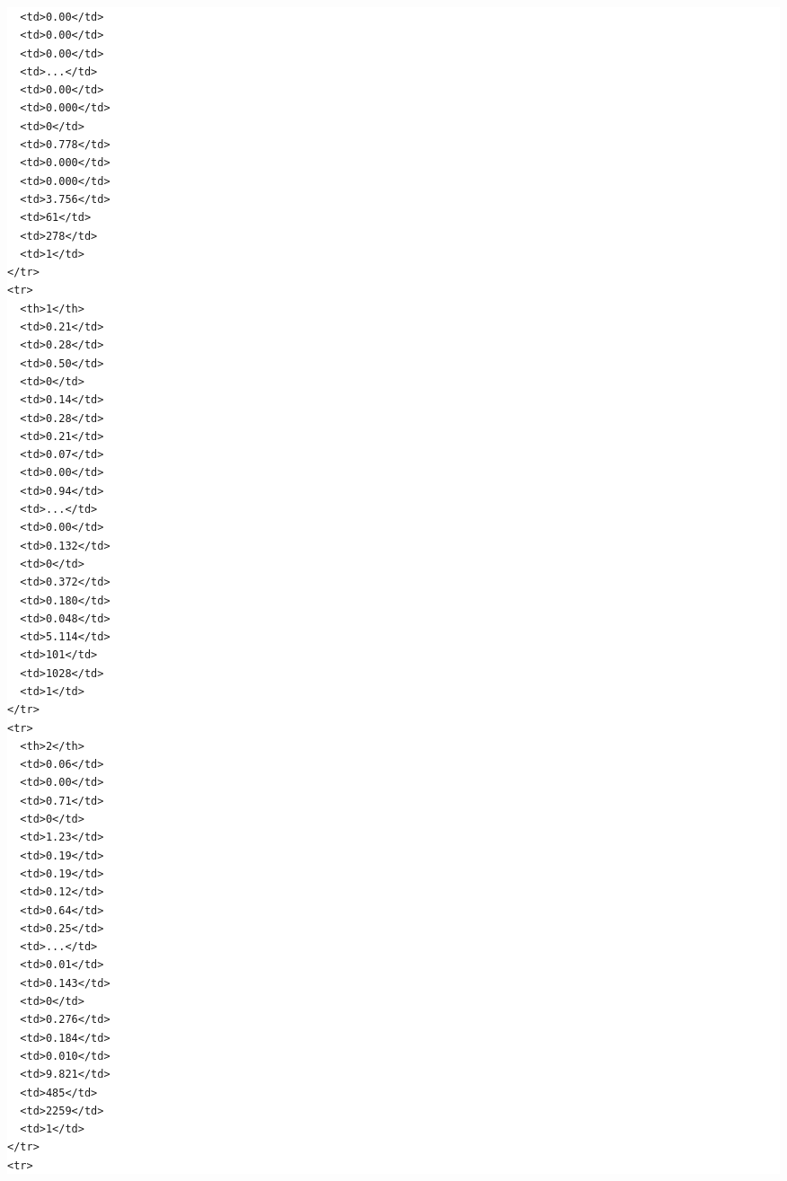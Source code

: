       <td>0.00</td>
      <td>0.00</td>
      <td>0.00</td>
      <td>...</td>
      <td>0.00</td>
      <td>0.000</td>
      <td>0</td>
      <td>0.778</td>
      <td>0.000</td>
      <td>0.000</td>
      <td>3.756</td>
      <td>61</td>
      <td>278</td>
      <td>1</td>
    </tr>
    <tr>
      <th>1</th>
      <td>0.21</td>
      <td>0.28</td>
      <td>0.50</td>
      <td>0</td>
      <td>0.14</td>
      <td>0.28</td>
      <td>0.21</td>
      <td>0.07</td>
      <td>0.00</td>
      <td>0.94</td>
      <td>...</td>
      <td>0.00</td>
      <td>0.132</td>
      <td>0</td>
      <td>0.372</td>
      <td>0.180</td>
      <td>0.048</td>
      <td>5.114</td>
      <td>101</td>
      <td>1028</td>
      <td>1</td>
    </tr>
    <tr>
      <th>2</th>
      <td>0.06</td>
      <td>0.00</td>
      <td>0.71</td>
      <td>0</td>
      <td>1.23</td>
      <td>0.19</td>
      <td>0.19</td>
      <td>0.12</td>
      <td>0.64</td>
      <td>0.25</td>
      <td>...</td>
      <td>0.01</td>
      <td>0.143</td>
      <td>0</td>
      <td>0.276</td>
      <td>0.184</td>
      <td>0.010</td>
      <td>9.821</td>
      <td>485</td>
      <td>2259</td>
      <td>1</td>
    </tr>
    <tr>